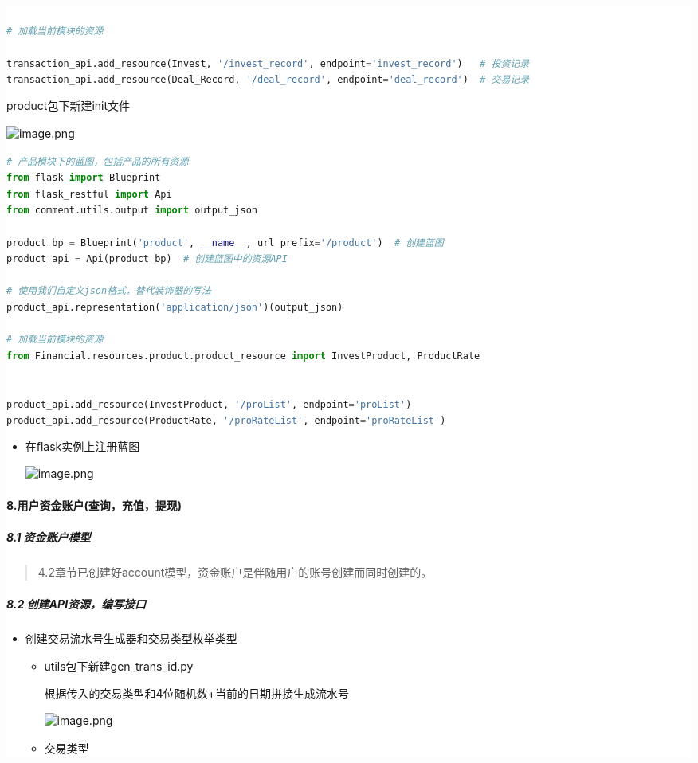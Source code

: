 ```python

# 加载当前模块的资源

transaction_api.add_resource(Invest, '/invest_record', endpoint='invest_record')   # 投资记录
transaction_api.add_resource(Deal_Record, '/deal_record', endpoint='deal_record')  # 交易记录

```

product包下新建init文件

![image.png](https://fynotefile.oss-cn-zhangjiakou.aliyuncs.com/fynote/fyfile/481/1534444597910962176/c86e019d66a2440581bf13db188cba74.png)

```python
# 产品模块下的蓝图，包括产品的所有资源
from flask import Blueprint
from flask_restful import Api
from comment.utils.output import output_json

product_bp = Blueprint('product', __name__, url_prefix='/product')  # 创建蓝图
product_api = Api(product_bp)  # 创建蓝图中的资源API

# 使用我们自定义json格式，替代装饰器的写法
product_api.representation('application/json')(output_json)

# 加载当前模块的资源
from Financial.resources.product.product_resource import InvestProduct, ProductRate


product_api.add_resource(InvestProduct, '/proList', endpoint='proList')
product_api.add_resource(ProductRate, '/proRateList', endpoint='proRateList')

```

- 在flask实例上注册蓝图

  ![image.png](https://fynotefile.oss-cn-zhangjiakou.aliyuncs.com/fynote/fyfile/481/1534444597910962176/b8d2fef60cd74754829fe23f93eee44b.png)

#### 8.用户资金账户(查询，充值，提现)

##### 8.1 资金账户模型

> 4.2章节已创建好account模型，资金账户是伴随用户的账号创建而同时创建的。

##### 8.2 创建API资源，编写接口

- 创建交易流水号生成器和交易类型枚举类型

  - utils包下新建gen_trans_id.py

    根据传入的交易类型和4位随机数+当前的日期拼接生成流水号

    ![image.png](https://fynotefile.oss-cn-zhangjiakou.aliyuncs.com/fynote/fyfile/481/1534444597910962176/fd76e8537c754a56b3fcb730684a91e0.png)
  - 交易类型
